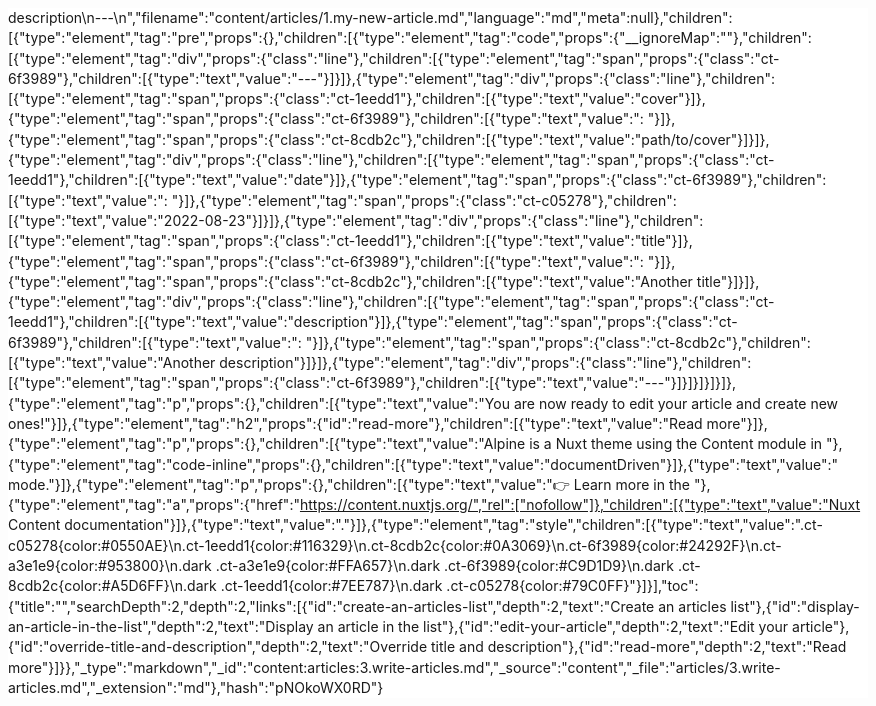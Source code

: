 description\n---\n","filename":"content/articles/1.my-new-article.md","language":"md","meta":null},"children":[{"type":"element","tag":"pre","props":{},"children":[{"type":"element","tag":"code","props":{"__ignoreMap":""},"children":[{"type":"element","tag":"div","props":{"class":"line"},"children":[{"type":"element","tag":"span","props":{"class":"ct-6f3989"},"children":[{"type":"text","value":"---"}]}]},{"type":"element","tag":"div","props":{"class":"line"},"children":[{"type":"element","tag":"span","props":{"class":"ct-1eedd1"},"children":[{"type":"text","value":"cover"}]},{"type":"element","tag":"span","props":{"class":"ct-6f3989"},"children":[{"type":"text","value":": "}]},{"type":"element","tag":"span","props":{"class":"ct-8cdb2c"},"children":[{"type":"text","value":"path/to/cover"}]}]},{"type":"element","tag":"div","props":{"class":"line"},"children":[{"type":"element","tag":"span","props":{"class":"ct-1eedd1"},"children":[{"type":"text","value":"date"}]},{"type":"element","tag":"span","props":{"class":"ct-6f3989"},"children":[{"type":"text","value":": "}]},{"type":"element","tag":"span","props":{"class":"ct-c05278"},"children":[{"type":"text","value":"2022-08-23"}]}]},{"type":"element","tag":"div","props":{"class":"line"},"children":[{"type":"element","tag":"span","props":{"class":"ct-1eedd1"},"children":[{"type":"text","value":"title"}]},{"type":"element","tag":"span","props":{"class":"ct-6f3989"},"children":[{"type":"text","value":": "}]},{"type":"element","tag":"span","props":{"class":"ct-8cdb2c"},"children":[{"type":"text","value":"Another title"}]}]},{"type":"element","tag":"div","props":{"class":"line"},"children":[{"type":"element","tag":"span","props":{"class":"ct-1eedd1"},"children":[{"type":"text","value":"description"}]},{"type":"element","tag":"span","props":{"class":"ct-6f3989"},"children":[{"type":"text","value":": "}]},{"type":"element","tag":"span","props":{"class":"ct-8cdb2c"},"children":[{"type":"text","value":"Another description"}]}]},{"type":"element","tag":"div","props":{"class":"line"},"children":[{"type":"element","tag":"span","props":{"class":"ct-6f3989"},"children":[{"type":"text","value":"---"}]}]}]}]}]},{"type":"element","tag":"p","props":{},"children":[{"type":"text","value":"You are now ready to edit your article and create new ones!"}]},{"type":"element","tag":"h2","props":{"id":"read-more"},"children":[{"type":"text","value":"Read more"}]},{"type":"element","tag":"p","props":{},"children":[{"type":"text","value":"Alpine is a Nuxt theme using the Content module in "},{"type":"element","tag":"code-inline","props":{},"children":[{"type":"text","value":"documentDriven"}]},{"type":"text","value":" mode."}]},{"type":"element","tag":"p","props":{},"children":[{"type":"text","value":"👉 Learn more in the "},{"type":"element","tag":"a","props":{"href":"https://content.nuxtjs.org/","rel":["nofollow"]},"children":[{"type":"text","value":"Nuxt Content documentation"}]},{"type":"text","value":"."}]},{"type":"element","tag":"style","children":[{"type":"text","value":".ct-c05278{color:#0550AE}\n.ct-1eedd1{color:#116329}\n.ct-8cdb2c{color:#0A3069}\n.ct-6f3989{color:#24292F}\n.ct-a3e1e9{color:#953800}\n.dark .ct-a3e1e9{color:#FFA657}\n.dark .ct-6f3989{color:#C9D1D9}\n.dark .ct-8cdb2c{color:#A5D6FF}\n.dark .ct-1eedd1{color:#7EE787}\n.dark .ct-c05278{color:#79C0FF}"}]}],"toc":{"title":"","searchDepth":2,"depth":2,"links":[{"id":"create-an-articles-list","depth":2,"text":"Create an articles list"},{"id":"display-an-article-in-the-list","depth":2,"text":"Display an article in the list"},{"id":"edit-your-article","depth":2,"text":"Edit your article"},{"id":"override-title-and-description","depth":2,"text":"Override title and description"},{"id":"read-more","depth":2,"text":"Read more"}]}},"_type":"markdown","_id":"content:articles:3.write-articles.md","_source":"content","_file":"articles/3.write-articles.md","_extension":"md"},"hash":"pNOkoWX0RD"}